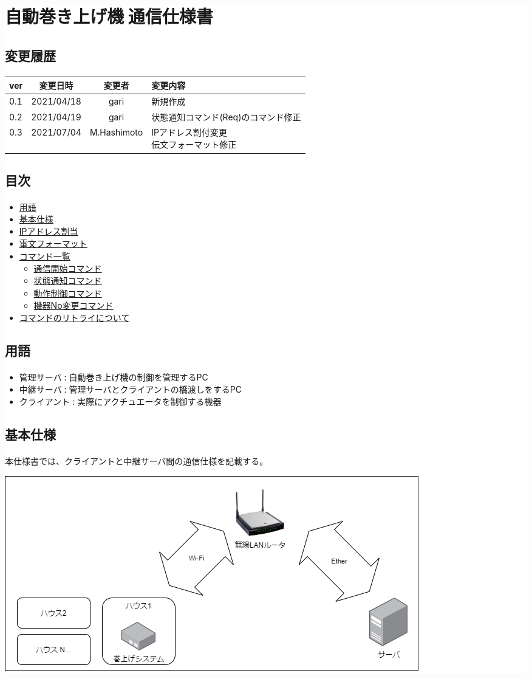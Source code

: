 # 自動巻き上げ機  通信仕様書

## 変更履歴
| ver | 変更日時 | 変更者 | 変更内容 |
|:----|:--------:|:------:|:---------|
| 0.1 | 2021/04/18 | gari | 新規作成 |
| 0.2 | 2021/04/19 | gari | 状態通知コマンド(Req)のコマンド修正 |
| 0.3 | 2021/07/04 | M.Hashimoto | IPアドレス割付変更<br />伝文フォーマット修正 |

## 目次
- [用語](#用語)
- [基本仕様](#基本仕様)
- [IPアドレス割当](#IPアドレス割当)
- [電文フォーマット](#電文フォーマット)
- [コマンド一覧](#コマンド一覧)
  - [通信開始コマンド](#通信開始コマンド)
  - [状態通知コマンド](#状態通知コマンド)
  - [動作制御コマンド](#動作制御コマンド)
  - [機器No変更コマンド](#機器No変更コマンド)
- [コマンドのリトライについて](#コマンドのリトライについて)


## 用語

- 管理サーバ : 自動巻き上げ機の制御を管理するPC
- 中継サーバ : 管理サーバとクライアントの橋渡しをするPC
- クライアント : 実際にアクチュエータを制御する機器


## 基本仕様

本仕様書では、クライアントと中継サーバ間の通信仕様を記載する。

![overview](image_自動巻き上げ機_通信仕様書/OverallView.png)  
